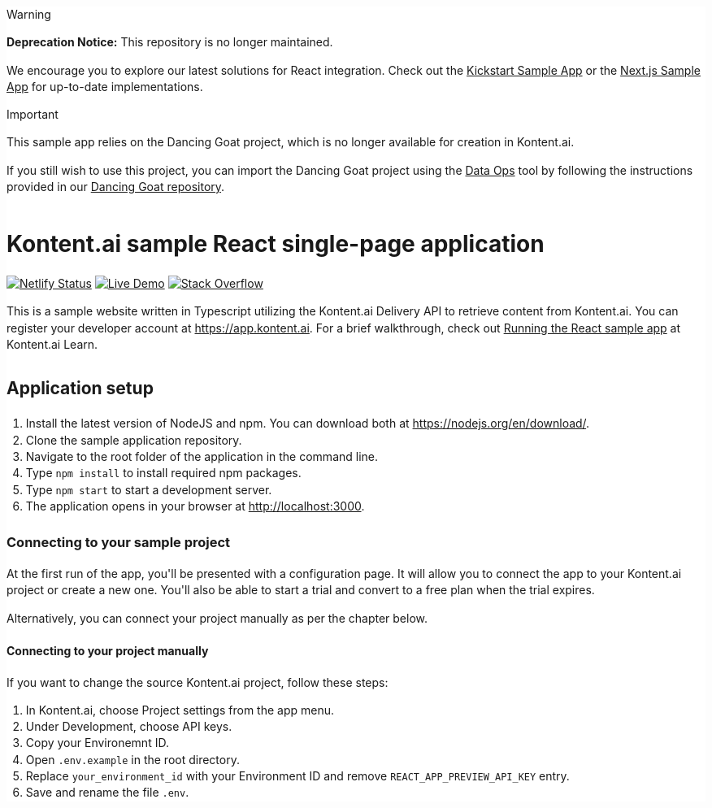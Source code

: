 > [!WARNING]  
> **Deprecation Notice:** This repository is no longer maintained.  
>  
> We encourage you to explore our latest solutions for React integration. Check out the [Kickstart Sample App](https://github.com/kontent-ai/kickstart-react-app) or the [Next.js Sample App](https://github.com/kontent-ai/sample-app-next-js) for up-to-date implementations.

> [!IMPORTANT]
> This sample app relies on the Dancing Goat project, which is no longer available for creation in Kontent.ai.
>
> If you still wish to use this project, you can import the Dancing Goat project using the [Data Ops](https://github.com/kontent-ai/data-ops) tool by following the instructions provided in our [Dancing Goat repository](https://github.com/kontent-ai-bot/dancing-goat).
# Kontent.ai sample React single-page application

[![Netlify Status](https://api.netlify.com/api/v1/badges/5018e8db-b76e-4f19-8ad2-7fd9da21a2ee/deploy-status)](https://app.netlify.com/sites/kontent-sample-app-react/deploys)
[![Live Demo](https://img.shields.io/badge/live-demo-brightgreen.svg)](https://kontent-sample-app-react.netlify.app/)
[![Stack Overflow](https://img.shields.io/badge/Stack%20Overflow-ASK%20NOW-FE7A16.svg?logo=stackoverflow&logoColor=white)](https://stackoverflow.com/tags/kontent-ai)

This is a sample website written in Typescript utilizing the Kontent.ai Delivery API to retrieve content from Kontent.ai. You can register your developer account at <https://app.kontent.ai>. For a brief walkthrough, check out [Running the React sample app](https://kontent.ai/learn/tutorials/develop-apps/get-started/run-the-react-sample-app) at Kontent.ai Learn.

## Application setup

1. Install the latest version of NodeJS and npm. You can download both at <https://nodejs.org/en/download/>.
2. Clone the sample application repository.
3. Navigate to the root folder of the application in the command line.
4. Type `npm install` to install required npm packages.
5. Type `npm start` to start a development server.
6. The application opens in your browser at <http://localhost:3000>.

### Connecting to your sample project

At the first run of the app, you'll be presented with a configuration page. It will allow you to connect the app to your Kontent.ai project or create a new one. You'll also be able to start a trial and convert to a free plan when the trial expires.

Alternatively, you can connect your project manually as per the chapter below.

#### Connecting to your project manually

If you want to change the source Kontent.ai project, follow these steps:

1. In Kontent.ai, choose Project settings from the app menu.
2. Under Development, choose API keys.
3. Copy your Environemnt ID.
4. Open `.env.example` in the root directory.
5. Replace `your_environment_id` with your Environment ID and remove `REACT_APP_PREVIEW_API_KEY` entry.
6. Save and rename the file `.env`.


  [index: string]: string[];